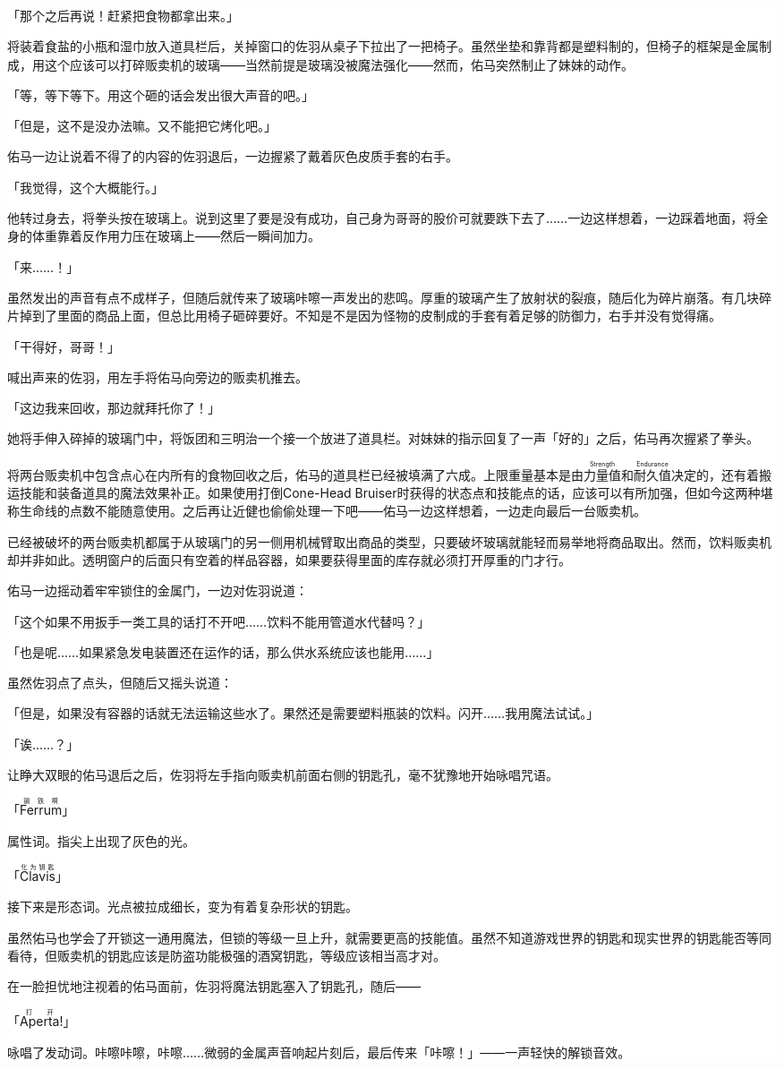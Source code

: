 「那个之后再说！赶紧把食物都拿出来。」

将装着食盐的小瓶和湿巾放入道具栏后，关掉窗口的佐羽从桌子下拉出了一把椅子。虽然坐垫和靠背都是塑料制的，但椅子的框架是金属制成，用这个应该可以打碎贩卖机的玻璃——当然前提是玻璃没被魔法强化——然而，佑马突然制止了妹妹的动作。

「等，等下等下。用这个砸的话会发出很大声音的吧。」

「但是，这不是没办法嘛。又不能把它烤化吧。」

佑马一边让说着不得了的内容的佐羽退后，一边握紧了戴着灰色皮质手套的右手。

「我觉得，这个大概能行。」

他转过身去，将拳头按在玻璃上。说到这里了要是没有成功，自己身为哥哥的股价可就要跌下去了……一边这样想着，一边踩着地面，将全身的体重靠着反作用力压在玻璃上——然后一瞬间加力。

「来……！」

虽然发出的声音有点不成样子，但随后就传来了玻璃咔嚓一声发出的悲鸣。厚重的玻璃产生了放射状的裂痕，随后化为碎片崩落。有几块碎片掉到了里面的商品上面，但总比用椅子砸碎要好。不知是不是因为怪物的皮制成的手套有着足够的防御力，右手并没有觉得痛。

「干得好，哥哥！」

喊出声来的佐羽，用左手将佑马向旁边的贩卖机推去。

「这边我来回收，那边就拜托你了！」

她将手伸入碎掉的玻璃门中，将饭团和三明治一个接一个放进了道具栏。对妹妹的指示回复了一声「好的」之后，佑马再次握紧了拳头。

将两台贩卖机中包含点心在内所有的食物回收之后，佑马的道具栏已经被填满了六成。上限重量基本是由<ruby>力量值<rt>Strength</rt></ruby>和<ruby>耐久值<rt>Endurance</rt></ruby>决定的，还有着搬运技能和装备道具的魔法效果补正。如果使用打倒Cone-Head Bruiser时获得的状态点和技能点的话，应该可以有所加强，但如今这两种堪称生命线的点数不能随意使用。之后再让近健也偷偷处理一下吧——佑马一边这样想着，一边走向最后一台贩卖机。

已经被破坏的两台贩卖机都属于从玻璃门的另一侧用机械臂取出商品的类型，只要破坏玻璃就能轻而易举地将商品取出。然而，饮料贩卖机却并非如此。透明窗户的后面只有空着的样品容器，如果要获得里面的库存就必须打开厚重的门才行。

佑马一边摇动着牢牢锁住的金属门，一边对佐羽说道：

「这个如果不用扳手一类工具的话打不开吧……饮料不能用管道水代替吗？」

「也是呢……如果紧急发电装置还在运作的话，那么供水系统应该也能用……」

虽然佐羽点了点头，但随后又摇头说道：

「但是，如果没有容器的话就无法运输这些水了。果然还是需要塑料瓶装的饮料。闪开……我用魔法试试。」

「诶……？」

让睁大双眼的佑马退后之后，佐羽将左手指向贩卖机前面右侧的钥匙孔，毫不犹豫地开始咏唱咒语。

「<ruby>Ferrum<rt>钢铁啊</rt></ruby>」

属性词。指尖上出现了灰色的光。

「<ruby>Clavis<rt>化为钥匙</rt></ruby>」

接下来是形态词。光点被拉成细长，变为有着复杂形状的钥匙。

虽然佑马也学会了开锁这一通用魔法，但锁的等级一旦上升，就需要更高的技能值。虽然不知道游戏世界的钥匙和现实世界的钥匙能否等同看待，但贩卖机的钥匙应该是防盗功能极强的酒窝钥匙，等级应该相当高才对。

在一脸担忧地注视着的佑马面前，佐羽将魔法钥匙塞入了钥匙孔，随后——

「<ruby>Aperta<rt>打开</rt></ruby>!」

咏唱了发动词。咔嚓咔嚓，咔嚓……微弱的金属声音响起片刻后，最后传来「咔嚓！」——一声轻快的解锁音效。
